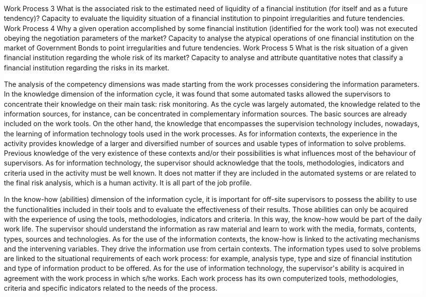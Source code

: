 <td>Work Process 3</td>

<td>What is the associated risk to the estimated need of liquidity of a financial institution (for itself and as a future tendency)?</td>

<td>Capacity to evaluate the liquidity situation of a financial institution to pinpoint irregularities and future tendencies.</td>

</tr>

<tr>

<td>Work Process 4</td>

<td>Why a given operation accomplished by some financial institution (identified for the work tool) was not executed obeying the negotiation parameters of the market?</td>

<td>Capacity to analyse the atypical operations of one financial institution on the market of Government Bonds to point irregularities and future tendencies.</td>

</tr>

<tr>

<td>Work Process 5</td>

<td>What is the risk situation of a given financial institution regarding the whole risk of its market?</td>

<td>Capacity to analyse and attribute quantitative notes that classify a financial institution regarding the risks in its market.</td>

</tr>

</tbody>

</table>

The analysis of the competency dimensions was made starting from the work processes considering the information parameters. In the knowledge dimension of the information cycle, it was found that some automated tasks allowed the supervisors to concentrate their knowledge on their main task: risk monitoring. As the cycle was largely automated, the knowledge related to the information sources, for instance, can be concentrated in complementary information sources. The basic sources are already included on the work tools. On the other hand, the knowledge that encompasses the supervision technology includes, nowadays, the learning of information technology tools used in the work processes. As for information contexts, the experience in the activity provides knowledge of a larger and diversified number of sources and usable types of information to solve problems. Previous knowledge of the very existence of these contexts and/or their possibilities is what influences most of the behaviour of supervisors. As for information technology, the supervisor should acknowledge that the tools, methodologies, indicators and criteria used in the activity must be well known. It does not matter if they are included in the automated systems or are related to the final risk analysis, which is a human activity. It is all part of the job profile.

In the know-how (abilities) dimension of the information cycle, it is important for off-site supervisors to possess the ability to use the functionalities included in their tools and to evaluate the effectiveness of their results. Those abilities can only be acquired with the experience of using the tools, methodologies, indicators and criteria. In this way, the know-how would be part of the daily work life. The supervisor should understand the information as raw material and learn to work with the media, formats, contents, types, sources and technologies. As for the use of the information contexts, the know-how is linked to the activating mechanisms and the intervening variables. They drive the information use from certain contexts. The information types used to solve problems are linked to the situational requirements of each work process: for example, analysis type, type and size of financial institution and type of information product to be offered. As for the use of information technology, the supervisor's ability is acquired in agreement with the work process in which s/he works. Each work process has its own computerized tools, methodologies, criteria and specific indicators related to the needs of the process.
